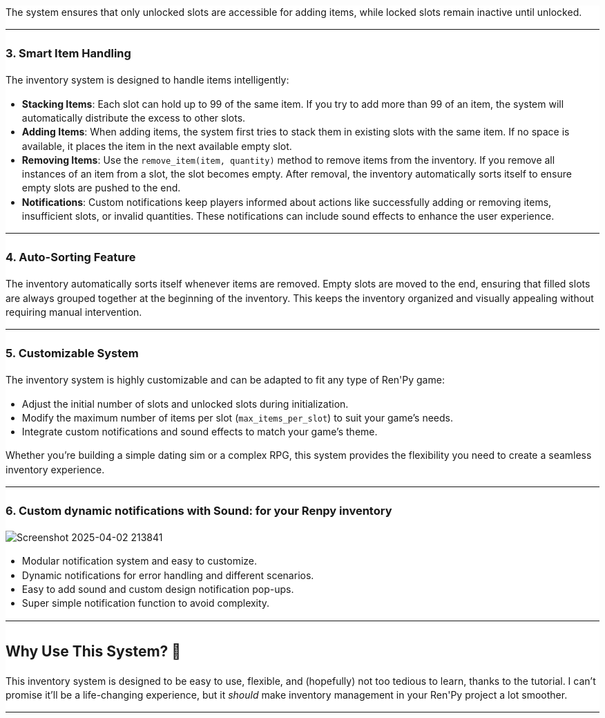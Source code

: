 The system ensures that only unlocked slots are accessible for adding items, while locked slots remain inactive until unlocked.  

---

### 3. **Smart Item Handling**  
The inventory system is designed to handle items intelligently:  
- **Stacking Items**: Each slot can hold up to 99 of the same item. If you try to add more than 99 of an item, the system will automatically distribute the excess to other slots.  
- **Adding Items**: When adding items, the system first tries to stack them in existing slots with the same item. If no space is available, it places the item in the next available empty slot.  
- **Removing Items**: Use the `remove_item(item, quantity)` method to remove items from the inventory. If you remove all instances of an item from a slot, the slot becomes empty. After removal, the inventory automatically sorts itself to ensure empty slots are pushed to the end.  
- **Notifications**: Custom notifications keep players informed about actions like successfully adding or removing items, insufficient slots, or invalid quantities. These notifications can include sound effects to enhance the user experience.  

---

### 4. **Auto-Sorting Feature**  
The inventory automatically sorts itself whenever items are removed. Empty slots are moved to the end, ensuring that filled slots are always grouped together at the beginning of the inventory. This keeps the inventory organized and visually appealing without requiring manual intervention.  

---

### 5. **Customizable System**  
The inventory system is highly customizable and can be adapted to fit any type of Ren'Py game:  
- Adjust the initial number of slots and unlocked slots during initialization.  
- Modify the maximum number of items per slot (`max_items_per_slot`) to suit your game’s needs.  
- Integrate custom notifications and sound effects to match your game’s theme.  

Whether you’re building a simple dating sim or a complex RPG, this system provides the flexibility you need to create a seamless inventory experience.  

---
### 6. Custom dynamic notifications with Sound: for your Renpy inventory
![Screenshot 2025-04-02 213841](https://github.com/user-attachments/assets/1550d871-7aca-4c56-8450-66b97d322cb7)
- Modular notification system and easy to customize.
- Dynamic notifications for error handling and different scenarios.
- Easy to add sound and custom design notification pop-ups.
- Super simple notification function to avoid complexity.
---


## Why Use This System? 🧐  
This inventory system is designed to be easy to use, flexible, and (hopefully) not too tedious to learn, thanks to the tutorial. I can’t promise it’ll be a life-changing experience, but it *should* make inventory management in your Ren'Py project a lot smoother.  

---